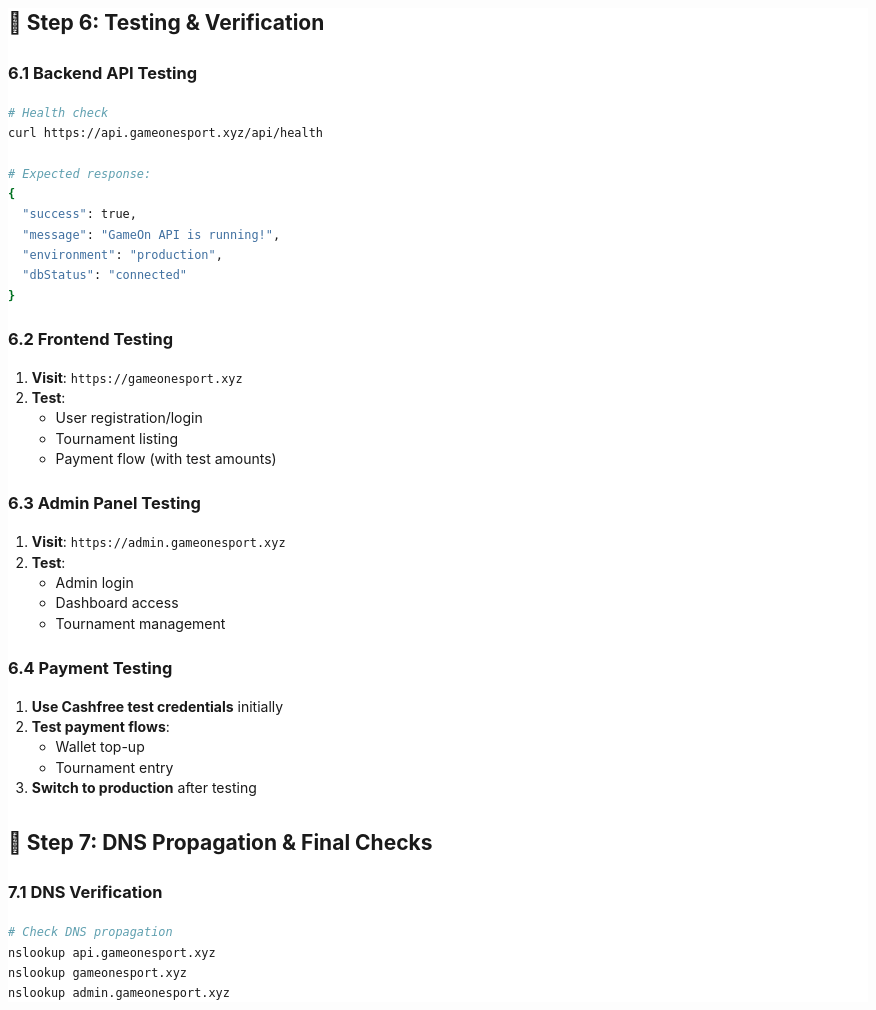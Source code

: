 ## 🧪 Step 6: Testing & Verification

### 6.1 Backend API Testing

```bash
# Health check
curl https://api.gameonesport.xyz/api/health

# Expected response:
{
  "success": true,
  "message": "GameOn API is running!",
  "environment": "production",
  "dbStatus": "connected"
}
```

### 6.2 Frontend Testing

1. **Visit**: `https://gameonesport.xyz`
2. **Test**:
   - User registration/login
   - Tournament listing
   - Payment flow (with test amounts)

### 6.3 Admin Panel Testing

1. **Visit**: `https://admin.gameonesport.xyz`
2. **Test**:
   - Admin login
   - Dashboard access
   - Tournament management

### 6.4 Payment Testing

1. **Use Cashfree test credentials** initially
2. **Test payment flows**:
   - Wallet top-up
   - Tournament entry
3. **Switch to production** after testing

## 🔄 Step 7: DNS Propagation & Final Checks

### 7.1 DNS Verification

```bash
# Check DNS propagation
nslookup api.gameonesport.xyz
nslookup gameonesport.xyz
nslookup admin.gameonesport.xyz
```
